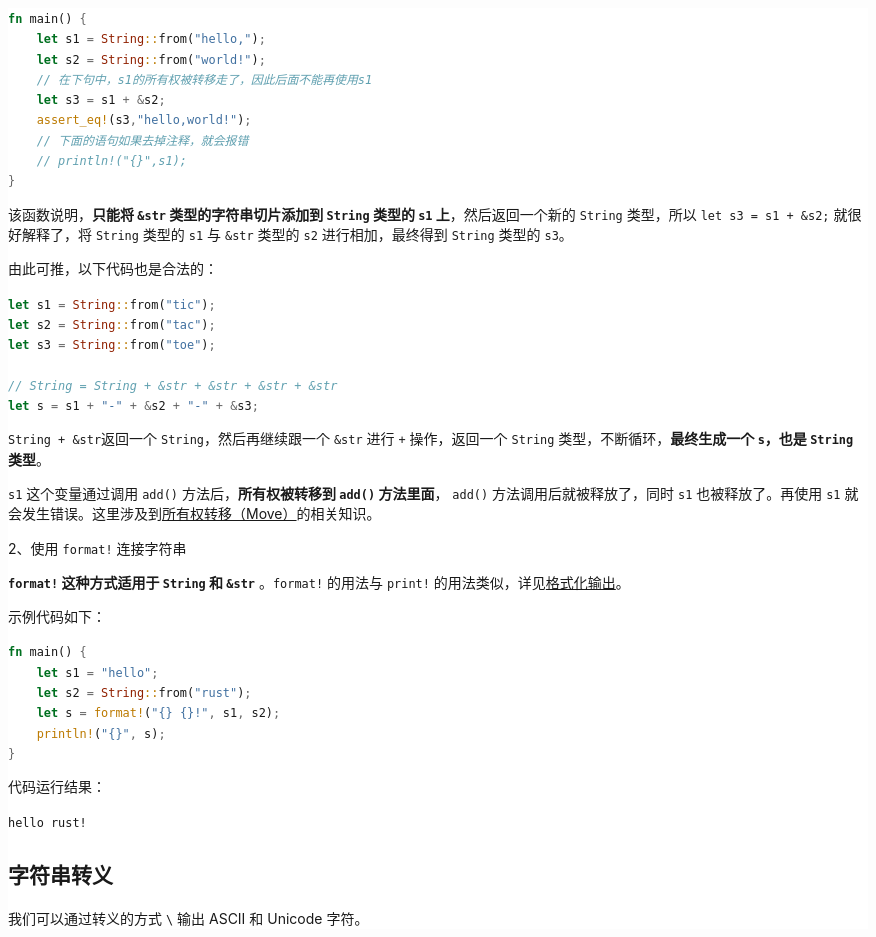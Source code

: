 ```rust
fn main() {
    let s1 = String::from("hello,");
    let s2 = String::from("world!");
    // 在下句中，s1的所有权被转移走了，因此后面不能再使用s1
    let s3 = s1 + &s2;
    assert_eq!(s3,"hello,world!");
    // 下面的语句如果去掉注释，就会报错
    // println!("{}",s1);
}
```

该函数说明，**只能将 `&str` 类型的字符串切片添加到 `String` 类型的 `s1` 上**，然后返回一个新的 `String` 类型，所以 `let s3 = s1 + &s2;` 就很好解释了，将 `String` 类型的 `s1` 与 `&str` 类型的 `s2` 进行相加，最终得到 `String` 类型的 `s3`。

由此可推，以下代码也是合法的：

```rust
let s1 = String::from("tic");
let s2 = String::from("tac");
let s3 = String::from("toe");

// String = String + &str + &str + &str + &str
let s = s1 + "-" + &s2 + "-" + &s3;
```

`String + &str`返回一个 `String`，然后再继续跟一个 `&str` 进行 `+` 操作，返回一个 `String` 类型，不断循环，**最终生成一个 `s`，也是 `String` 类型**。

`s1` 这个变量通过调用 `add()` 方法后，**所有权被转移到 `add()` 方法里面**， `add()` 方法调用后就被释放了，同时 `s1` 也被释放了。再使用 `s1` 就会发生错误。这里涉及到[所有权转移（Move）](https://course.rs/basic/ownership/ownership.html#转移所有权)的相关知识。

2、使用 `format!` 连接字符串

**`format!` 这种方式适用于 `String` 和 `&str`** 。`format!` 的用法与 `print!` 的用法类似，详见[格式化输出](https://course.rs/basic/formatted-output.html#printprintlnformat)。

示例代码如下：

```rust
fn main() {
    let s1 = "hello";
    let s2 = String::from("rust");
    let s = format!("{} {}!", s1, s2);
    println!("{}", s);
}
```

代码运行结果：

```console
hello rust!
```

## 字符串转义

我们可以通过转义的方式 `\` 输出 ASCII 和 Unicode 字符。

